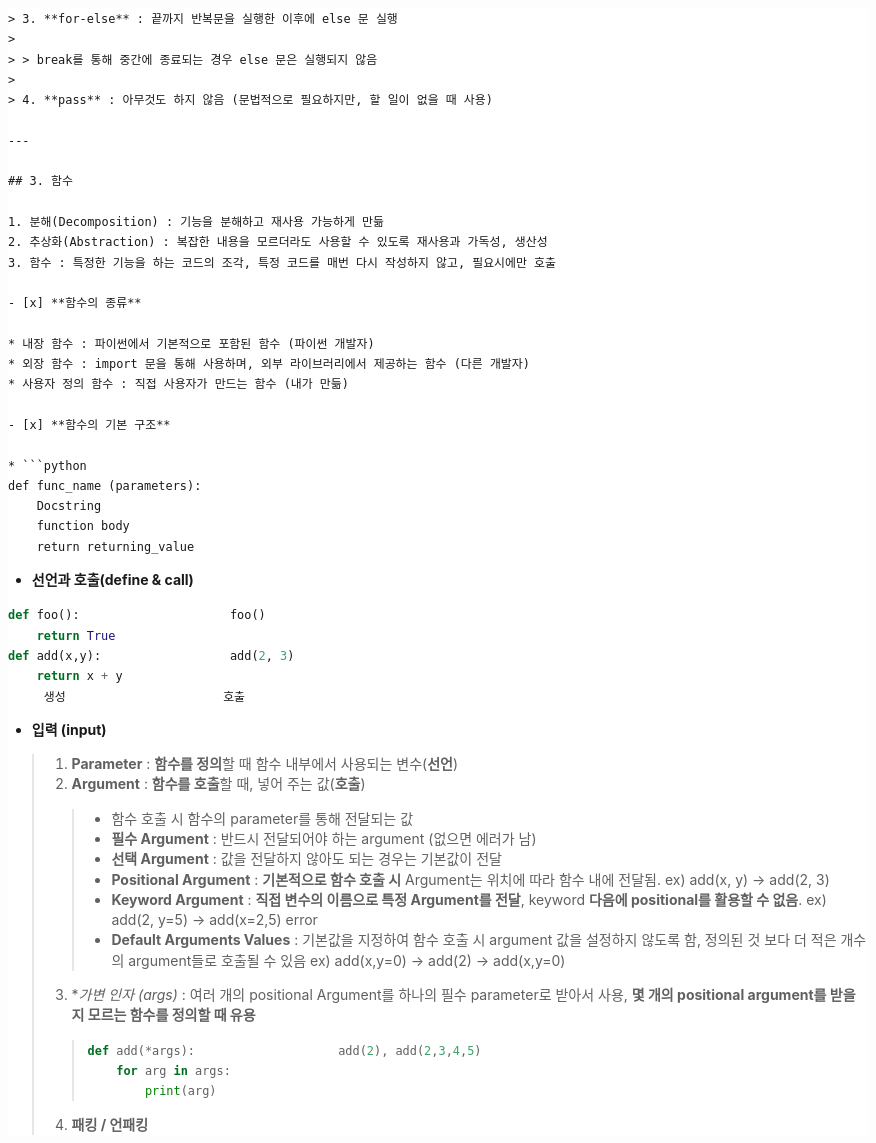   ```
> 3. **for-else** : 끝까지 반복문을 실행한 이후에 else 문 실행
>
> > break를 통해 중간에 종료되는 경우 else 문은 실행되지 않음
>
> 4. **pass** : 아무것도 하지 않음 (문법적으로 필요하지만, 할 일이 없을 때 사용)

---

## 3. 함수

1. 분해(Decomposition) : 기능을 분해하고 재사용 가능하게 만듦
2. 추상화(Abstraction) : 복잡한 내용을 모르더라도 사용할 수 있도록 재사용과 가독성, 생산성
3. 함수 : 특정한 기능을 하는 코드의 조각, 특정 코드를 매번 다시 작성하지 않고, 필요시에만 호출

- [x] **함수의 종류**

* 내장 함수 : 파이썬에서 기본적으로 포함된 함수 (파이썬 개발자)
* 외장 함수 : import 문을 통해 사용하며, 외부 라이브러리에서 제공하는 함수 (다른 개발자)
* 사용자 정의 함수 : 직접 사용자가 만드는 함수 (내가 만듦)

- [x] **함수의 기본 구조**

* ```python
  def func_name (parameters):
      Docstring
      function body
      return returning_value
  ```

* **선언과 호출(define & call)**

```python
def foo():                     foo()
    return True
def add(x,y):                  add(2, 3)
    return x + y
     생성						 호출
```

* **입력 (input)**

> 1. **Parameter** : **함수를 정의**할 때 함수 내부에서 사용되는 변수(**선언**)
> 2. **Argument** : **함수를 호출**할 때, 넣어 주는 값(**호출**)
>
> > * 함수 호출 시 함수의 parameter를 통해 전달되는 값
> > * **필수 Argument** : 반드시 전달되어야 하는 argument (없으면 에러가 남)
> > * **선택 Argument** : 값을 전달하지 않아도 되는 경우는 기본값이 전달
> > * **Positional Argument** : **기본적으로 함수 호출 시** Argument는 위치에 따라 함수 내에 전달됨.        ex) add(x, y)   ->   add(2, 3)
> > * **Keyword Argument** : **직접 변수의 이름으로 특정 Argument를 전달**, keyword **다음에 positional를 활용할 수 없음**.    ex) add(2, y=5)  -> add(x=2,5) error
> > * **Default Arguments Values** : 기본값을 지정하여 함수 호출 시 argument 값을 설정하지 않도록 함, 정의된 것 보다 더 적은 개수의 argument들로 호출될 수 있음               ex) add(x,y=0)  -> add(2) -> add(x,y=0)
>
> 3. **가변 인자 (*args)** : 여러 개의 positional Argument를 하나의 필수 parameter로 받아서 사용, **몇 개의 positional argument를 받을지 모르는 함수를 정의할 때 유용**  
>
> > ```python
> > def add(*args):                    add(2), add(2,3,4,5)
> >     for arg in args:
> >         print(arg)
> > ```
>
> 4. **패킹 / 언패킹** 
>
